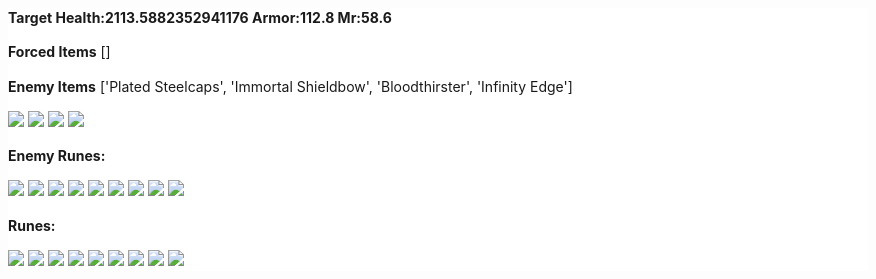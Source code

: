 **Target Health:2113.5882352941176 Armor:112.8 Mr:58.6**


**Forced Items** []








**Enemy Items** ['Plated Steelcaps', 'Immortal Shieldbow', 'Bloodthirster', 'Infinity Edge']





![](/item/3047.png)
![](/item/6673.png)
![](/item/3072.png)
![](/item/3031.png)



**Enemy Runes:**





![](/Styles/Precision/FleetFootwork/FleetFootwork.png)
![](/Styles/Precision/Overheal.png)
![](/Styles/Precision/LegendAlacrity/LegendAlacrity.png)
![](/Styles/Precision/CoupDeGrace/CoupDeGrace.png)
![](/Styles/Domination/EyeballCollection/EyeballCollection.png)
![](/Styles/Domination/TreasureHunter/TreasureHunter.png)
![](/StatMods/StatModsAttackSpeedIcon.png)
![](/StatMods/StatModsAdaptiveForceIcon.png)
![](/StatMods/StatModsHealthScalingIcon.png)



**Runes:**


![](/Styles/Precision/PressTheAttack/PressTheAttack.png)
![](/Styles/Precision/Overheal.png)
![](/Styles/Precision/LegendAlacrity/LegendAlacrity.png)
![](/Styles/Precision/CutDown/CutDown.png)
![](/Styles/Sorcery/AbsoluteFocus/AbsoluteFocus.png)
![](/Styles/Sorcery/GatheringStorm/GatheringStorm.png)
![](/StatMods/StatModsAttackSpeedIcon.png)
![](/StatMods/StatModsAdaptiveForceIcon.png)
![](/StatMods/StatModsHealthScalingIcon.png)
